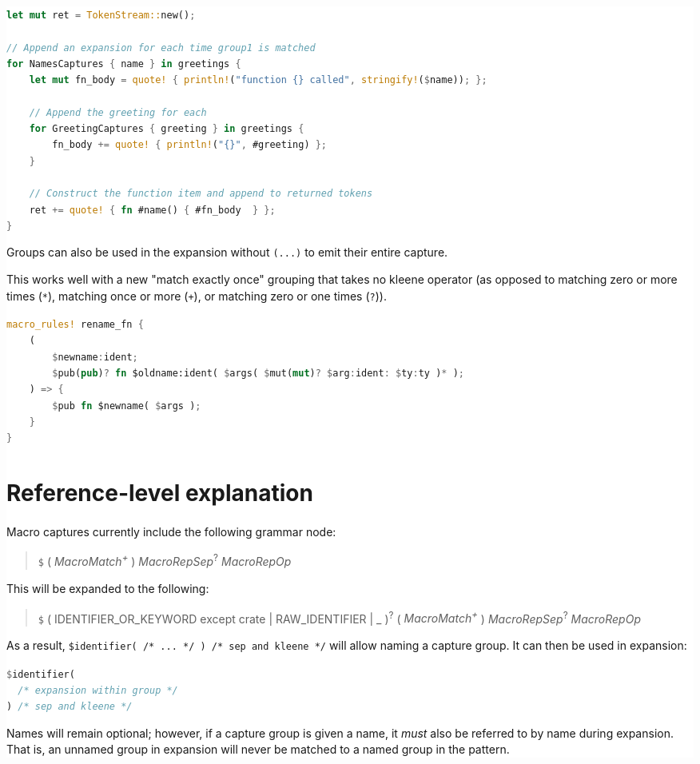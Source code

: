 ```rust
let mut ret = TokenStream::new();

// Append an expansion for each time group1 is matched
for NamesCaptures { name } in greetings {
    let mut fn_body = quote! { println!("function {} called", stringify!($name)); };

    // Append the greeting for each 
    for GreetingCaptures { greeting } in greetings {
        fn_body += quote! { println!("{}", #greeting) };
    }

    // Construct the function item and append to returned tokens
    ret += quote! { fn #name() { #fn_body  } };
}
```

Groups can also be used in the expansion without `(...)` to emit their entire
capture.

This works well with a new "match exactly once" grouping that takes no kleene
operator (as opposed to matching zero or more times (`*`), matching once or
more (`+`), or matching zero or one times (`?`)).

```rust
macro_rules! rename_fn {
    (
        $newname:ident;
        $pub(pub)? fn $oldname:ident( $args( $mut(mut)? $arg:ident: $ty:ty )* );
    ) => {
        $pub fn $newname( $args );
    }
}
```

# Reference-level explanation
[reference-level-explanation]: #reference-level-explanation

Macro captures currently include the following grammar node:

> `$` ( _MacroMatch<sup>+</sup>_ ) _MacroRepSep_<sup>?</sup> _MacroRepOp_

This will be expanded to the following:

> `$` ( IDENTIFIER_OR_KEYWORD except crate | RAW_IDENTIFIER | _ )<sup>?</sup> ( _MacroMatch<sup>+</sup>_ ) _MacroRepSep_<sup>?</sup> _MacroRepOp_

As a result, `$identifier( /* ... */ ) /* sep and kleene */` will allow naming
a capture group. It can then be used in expansion:

```rust
$identifier(
  /* expansion within group */
) /* sep and kleene */
```

Names will remain optional; however, if a capture group is given a name, it
_must_ also be referred to by name during expansion. That is, an unnamed
group in expansion will never be matched to a named group in the pattern.


[summary]: #summary
[motivation]: #motivation
[guide-level-explanation]: #guide-level-explanation
[drawbacks]: #drawbacks
[rationale-and-alternatives]: #rationale-and-alternatives
[prior-art]: #prior-art
[unresolved-questions]: #unresolved-questions
[future-possibilities]: #future-possibilities
[original proposal]: https://github.com/rust-lang/rfcs/pull/3649#discussion_r1618998153
[`macro_metavar_expr`]: https://rust-lang.github.io/rfcs/3086-macro-metavar-expr.html